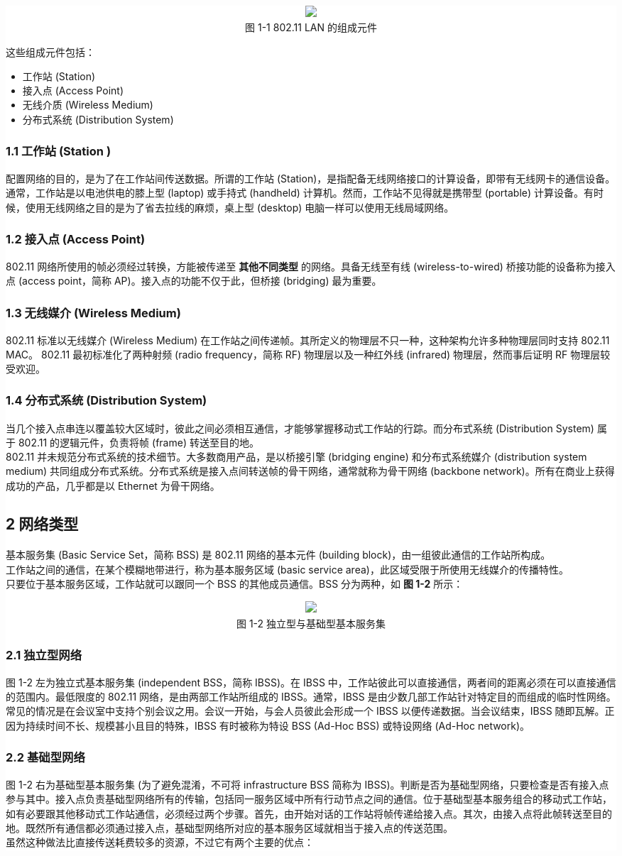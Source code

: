 <center>
<img src="{{'/styles/images/Wi-Fi/Pic1-1-LAN compant.jpg' | prepend: site.baseurl}}"><br/>
图 1-1 802.11 LAN 的组成元件
</center>

这些组成元件包括：

- 工作站 (Station)
- 接入点 (Access Point)
- 无线介质 (Wireless Medium)
- 分布式系统 (Distribution System)

### 1.1 工作站 (Station )
配置网络的目的，是为了在工作站间传送数据。所谓的工作站 (Station)，是指配备无线网络接口的计算设备，即带有无线网卡的通信设备。通常，工作站是以电池供电的膝上型 (laptop) 或手持式  (handheld) 计算机。然而，工作站不见得就是携带型 (portable) 计算设备。有时候，使用无线网络之目的是为了省去拉线的麻烦，桌上型 (desktop) 电脑一样可以使用无线局域网络。  
### 1.2 接入点 (Access Point)
802.11 网络所使用的帧必须经过转换，方能被传递至 **其他不同类型** 的网络。具备无线至有线 (wireless-to-wired) 桥接功能的设备称为接入点 (access point，简称 AP)。接入点的功能不仅于此，但桥接 (bridging) 最为重要。
### 1.3 无线媒介 (Wireless Medium)
802.11 标准以无线媒介 (Wireless Medium) 在工作站之间传递帧。其所定义的物理层不只一种，这种架构允许多种物理层同时支持 802.11 MAC。 802.11 最初标准化了两种射频 (radio frequency，简称 RF) 物理层以及一种红外线 (infrared) 物理层，然而事后证明 RF 物理层较受欢迎。
### 1.4 分布式系统 (Distribution System)
当几个接入点串连以覆盖较大区域时，彼此之间必须相互通信，才能够掌握移动式工作站的行踪。而分布式系统 (Distribution System) 属于 802.11 的逻辑元件，负责将帧 (frame) 转送至目的地。  
802.11 并未规范分布式系统的技术细节。大多数商用产品，是以桥接引擎 (bridging engine) 和分布式系统媒介 (distribution system medium) 共同组成分布式系统。分布式系统是接入点间转送帧的骨干网络，通常就称为骨干网络 (backbone network)。所有在商业上获得成功的产品，几乎都是以 Ethernet 为骨干网络。
## 2 网络类型
基本服务集 (Basic Service Set，简称 BSS) 是 802.11 网络的基本元件 (building block)，由一组彼此通信的工作站所构成。  
工作站之间的通信，在某个模糊地带进行，称为基本服务区域 (basic service area)，此区域受限于所使用无线媒介的传播特性。  
只要位于基本服务区域，工作站就可以跟同一个 BSS 的其他成员通信。BSS 分为两种，如 **图 1-2** 所示：

<center>
<img src="{{'/styles/images/Wi-Fi/Pic1-2 独立型与基础型基本服务集.jpg' | prepend: site.baseurl}}"><br/>
图 1-2 独立型与基础型基本服务集
</center>

### 2.1 独立型网络

图 1-2 左为独立式基本服务集 (independent BSS，简称 IBSS)。在 IBSS 中，工作站彼此可以直接通信，两者间的距离必须在可以直接通信的范围内。最低限度的 802.11 网络，是由两部工作站所组成的 IBSS。通常，IBSS 是由少数几部工作站针对特定目的而组成的临时性网络。   
常见的情况是在会议室中支持个别会议之用。会议一开始，与会人员彼此会形成一个 IBSS 以便传递数据。当会议结束，IBSS 随即瓦解。正因为持续时间不长、规模甚小且目的特殊，IBSS 有时被称为特设 BSS (Ad-Hoc BSS) 或特设网络 (Ad-Hoc network)。
### 2.2 基础型网络
图 1-2 右为基础型基本服务集 (为了避免混淆，不可将 infrastructure BSS 简称为 IBSS)。判断是否为基础型网络，只要检查是否有接入点参与其中。接入点负责基础型网络所有的传输，包括同一服务区域中所有行动节点之间的通信。位于基础型基本服务组合的移动式工作站，如有必要跟其他移动式工作站通信，必须经过两个步骤。首先，由开始对话的工作站将帧传递给接入点。其次，由接入点将此帧转送至目的地。既然所有通信都必须通过接入点，基础型网络所对应的基本服务区域就相当于接入点的传送范围。  
虽然这种做法比直接传送耗费较多的资源，不过它有两个主要的优点：  
